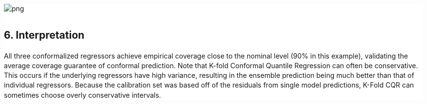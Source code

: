 

    
![png](conformal_coverage_validation_files/conformal_coverage_validation_10_2.png)
    


## 6. Interpretation
All three conformalized regressors achieve empirical coverage close to the nominal level (90% in this example), validating the average coverage guarantee of conformal prediction. Note that K-fold Conformal Quantile Regression can often be conservative. This occurs if the underlying regressors have high variance, resulting in the ensemble prediction being much better than that of individual regressors. Because the calibration set was based off of the residuals from single model predictions, K-Fold CQR can sometimes choose overly conservative intervals. 
